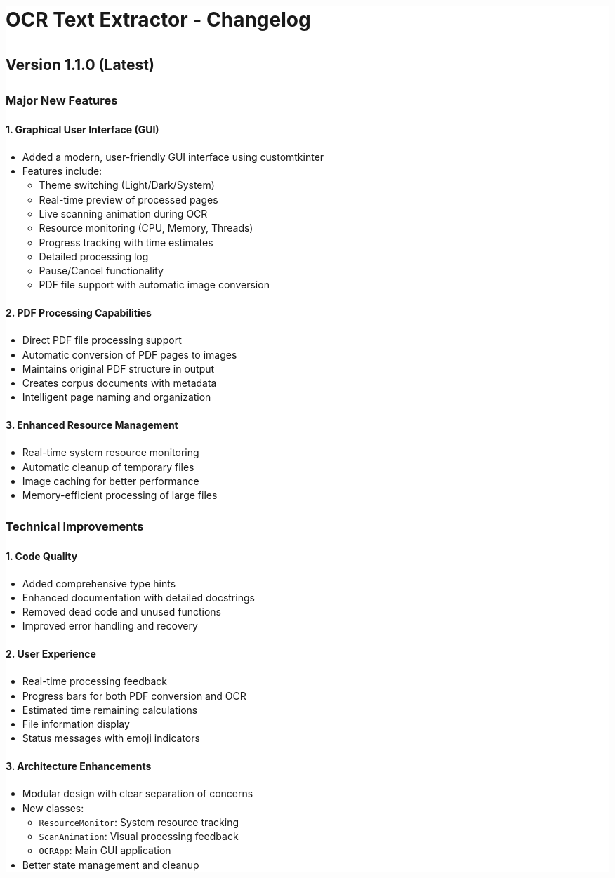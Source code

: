 # OCR Text Extractor - Changelog

## Version 1.1.0 (Latest)

### Major New Features

#### 1. Graphical User Interface (GUI)
- Added a modern, user-friendly GUI interface using customtkinter
- Features include:
  - Theme switching (Light/Dark/System)
  - Real-time preview of processed pages
  - Live scanning animation during OCR
  - Resource monitoring (CPU, Memory, Threads)
  - Progress tracking with time estimates
  - Detailed processing log
  - Pause/Cancel functionality
  - PDF file support with automatic image conversion

#### 2. PDF Processing Capabilities
- Direct PDF file processing support
- Automatic conversion of PDF pages to images
- Maintains original PDF structure in output
- Creates corpus documents with metadata
- Intelligent page naming and organization

#### 3. Enhanced Resource Management
- Real-time system resource monitoring
- Automatic cleanup of temporary files
- Image caching for better performance
- Memory-efficient processing of large files

### Technical Improvements

#### 1. Code Quality
- Added comprehensive type hints
- Enhanced documentation with detailed docstrings
- Removed dead code and unused functions
- Improved error handling and recovery

#### 2. User Experience
- Real-time processing feedback
- Progress bars for both PDF conversion and OCR
- Estimated time remaining calculations
- File information display
- Status messages with emoji indicators

#### 3. Architecture Enhancements
- Modular design with clear separation of concerns
- New classes:
  - `ResourceMonitor`: System resource tracking
  - `ScanAnimation`: Visual processing feedback
  - `OCRApp`: Main GUI application
- Better state management and cleanup
